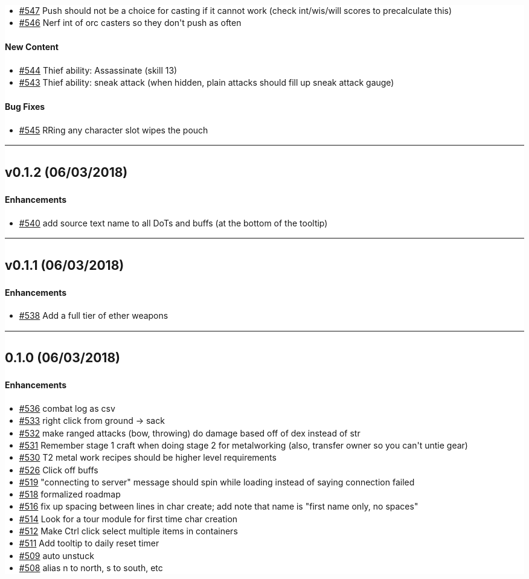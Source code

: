 - [#547](https://github.com/LandOfTheRair/landoftherair/issues/547) Push should not be a choice for casting if it cannot work (check int/wis/will scores to precalculate this)
- [#546](https://github.com/LandOfTheRair/landoftherair/issues/546) Nerf int of orc casters so they don't push as often 

#### New Content

- [#544](https://github.com/LandOfTheRair/landoftherair/issues/544) Thief ability: Assassinate (skill 13)
- [#543](https://github.com/LandOfTheRair/landoftherair/issues/543) Thief ability: sneak attack (when hidden, plain attacks should fill up sneak attack gauge)

#### Bug Fixes

- [#545](https://github.com/LandOfTheRair/landoftherair/issues/545) RRing any character slot wipes the pouch

---

## v0.1.2 (06/03/2018)

#### Enhancements

- [#540](https://github.com/LandOfTheRair/landoftherair/issues/540) add source text name to all DoTs and buffs (at the bottom of the tooltip)

---

## v0.1.1 (06/03/2018)

#### Enhancements

- [#538](https://github.com/LandOfTheRair/landoftherair/issues/538) Add a full tier of ether weapons

---

## 0.1.0 (06/03/2018)

#### Enhancements

- [#536](https://github.com/LandOfTheRair/landoftherair/issues/536) combat log as csv
- [#533](https://github.com/LandOfTheRair/landoftherair/issues/533) right click from ground -> sack
- [#532](https://github.com/LandOfTheRair/landoftherair/issues/532) make ranged attacks (bow, throwing) do damage based off of dex instead of str
- [#531](https://github.com/LandOfTheRair/landoftherair/issues/531) Remember stage 1 craft when doing stage 2 for metalworking (also, transfer owner so you can't untie gear)
- [#530](https://github.com/LandOfTheRair/landoftherair/issues/530) T2 metal work recipes should be higher level requirements 
- [#526](https://github.com/LandOfTheRair/landoftherair/issues/526) Click off buffs
- [#519](https://github.com/LandOfTheRair/landoftherair/issues/519) "connecting to server" message should spin while loading instead of saying connection failed
- [#518](https://github.com/LandOfTheRair/landoftherair/issues/518) formalized roadmap
- [#516](https://github.com/LandOfTheRair/landoftherair/issues/516) fix up spacing between lines in char create; add note that name is "first name only, no spaces"
- [#514](https://github.com/LandOfTheRair/landoftherair/issues/514) Look for a tour module for first time char creation 
- [#512](https://github.com/LandOfTheRair/landoftherair/issues/512) Make Ctrl click select multiple items in containers 
- [#511](https://github.com/LandOfTheRair/landoftherair/issues/511) Add tooltip to daily reset timer
- [#509](https://github.com/LandOfTheRair/landoftherair/issues/509) auto unstuck
- [#508](https://github.com/LandOfTheRair/landoftherair/issues/508) alias n to north, s to south, etc